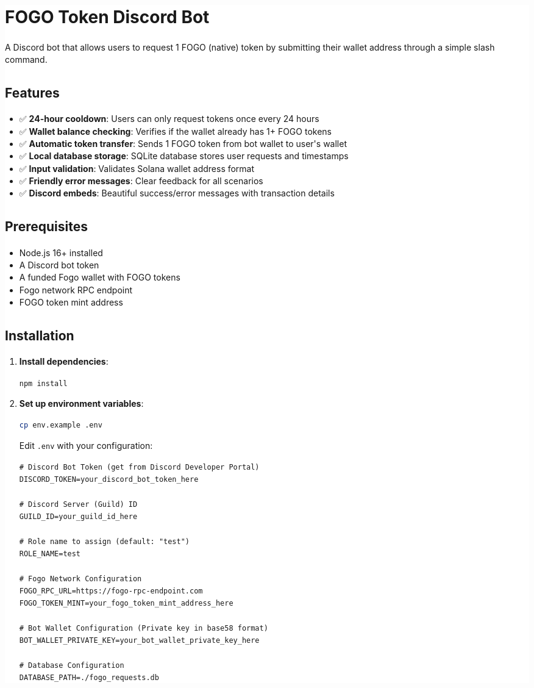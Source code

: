 # FOGO Token Discord Bot

A Discord bot that allows users to request 1 FOGO (native) token by submitting their wallet address through a simple slash command.

## Features

- ✅ **24-hour cooldown**: Users can only request tokens once every 24 hours
- ✅ **Wallet balance checking**: Verifies if the wallet already has 1+ FOGO tokens
- ✅ **Automatic token transfer**: Sends 1 FOGO token from bot wallet to user's wallet
- ✅ **Local database storage**: SQLite database stores user requests and timestamps
- ✅ **Input validation**: Validates Solana wallet address format
- ✅ **Friendly error messages**: Clear feedback for all scenarios
- ✅ **Discord embeds**: Beautiful success/error messages with transaction details

## Prerequisites

- Node.js 16+ installed
- A Discord bot token
- A funded Fogo wallet with FOGO tokens
- Fogo network RPC endpoint
- FOGO token mint address

## Installation

1. **Install dependencies**:
   ```bash
   npm install
   ```

2. **Set up environment variables**:
   ```bash
   cp env.example .env
   ```
   
   Edit `.env` with your configuration:
   ```env
   # Discord Bot Token (get from Discord Developer Portal)
   DISCORD_TOKEN=your_discord_bot_token_here
   
   # Discord Server (Guild) ID
   GUILD_ID=your_guild_id_here
   
   # Role name to assign (default: "test")
   ROLE_NAME=test
   
   # Fogo Network Configuration
   FOGO_RPC_URL=https://fogo-rpc-endpoint.com
   FOGO_TOKEN_MINT=your_fogo_token_mint_address_here
   
   # Bot Wallet Configuration (Private key in base58 format)
   BOT_WALLET_PRIVATE_KEY=your_bot_wallet_private_key_here
   
   # Database Configuration
   DATABASE_PATH=./fogo_requests.db
   ```
